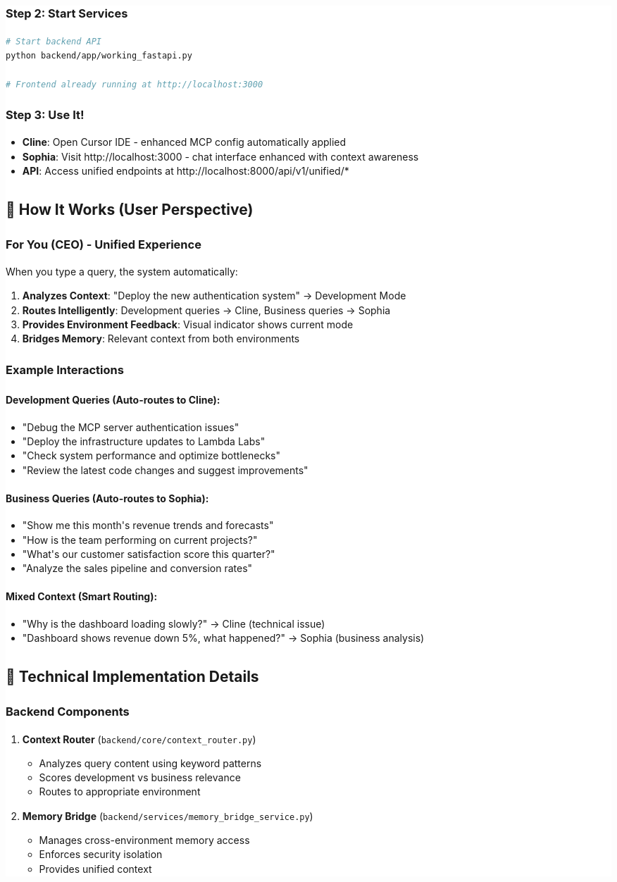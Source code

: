 ### Step 2: Start Services
```bash
# Start backend API
python backend/app/working_fastapi.py

# Frontend already running at http://localhost:3000
```

### Step 3: Use It!
- **Cline**: Open Cursor IDE - enhanced MCP config automatically applied
- **Sophia**: Visit http://localhost:3000 - chat interface enhanced with context awareness
- **API**: Access unified endpoints at http://localhost:8000/api/v1/unified/*

## 🎯 How It Works (User Perspective)

### For You (CEO) - Unified Experience
When you type a query, the system automatically:

1. **Analyzes Context**: "Deploy the new authentication system" → Development Mode
2. **Routes Intelligently**: Development queries → Cline, Business queries → Sophia  
3. **Provides Environment Feedback**: Visual indicator shows current mode
4. **Bridges Memory**: Relevant context from both environments

### Example Interactions

#### Development Queries (Auto-routes to Cline):
- "Debug the MCP server authentication issues"
- "Deploy the infrastructure updates to Lambda Labs"
- "Check system performance and optimize bottlenecks"
- "Review the latest code changes and suggest improvements"

#### Business Queries (Auto-routes to Sophia):
- "Show me this month's revenue trends and forecasts"
- "How is the team performing on current projects?"
- "What's our customer satisfaction score this quarter?"
- "Analyze the sales pipeline and conversion rates"

#### Mixed Context (Smart Routing):
- "Why is the dashboard loading slowly?" → Cline (technical issue)
- "Dashboard shows revenue down 5%, what happened?" → Sophia (business analysis)

## 🔧 Technical Implementation Details

### Backend Components
1. **Context Router** (`backend/core/context_router.py`)
   - Analyzes query content using keyword patterns
   - Scores development vs business relevance
   - Routes to appropriate environment

2. **Memory Bridge** (`backend/services/memory_bridge_service.py`)
   - Manages cross-environment memory access
   - Enforces security isolation
   - Provides unified context
